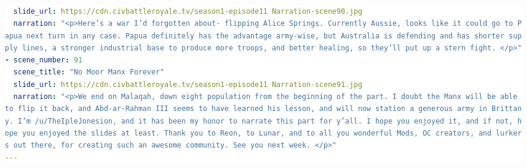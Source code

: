 ```yaml
  slide_url: https://cdn.civbattleroyale.tv/season1-episode11 Narration-scene90.jpg
  narration: "<p>Here’s a war I’d forgotten about- flipping Alice Springs. Currently Aussie, looks like it could go to Papua next turn in any case. Papua definitely has the advantage army-wise, but Australia is defending and has shorter supply lines, a stronger industrial base to produce more troops, and better healing, so they’ll put up a stern fight. </p>"
- scene_number: 91
  scene_title: "No Moor Manx Forever"
  slide_url: https://cdn.civbattleroyale.tv/season1-episode11 Narration-scene91.jpg
  narration: "<p>We end on Malaqah, down eight population from the beginning of the part. I doubt the Manx will be able to flip it back, and Abd-ar-Rahman III seems to have learned his lesson, and will now station a generous army in Brittany. I’m /u/TheIpleJonesion, and it has been my honor to narrate this part for y’all. I hope you enjoyed it, and if not, hope you enjoyed the slides at least. Thank you to Reon, to Lunar, and to all you wonderful Mods, OC creators, and lurkers out there, for creating such an awesome community. See you next week. </p>"
---
```

